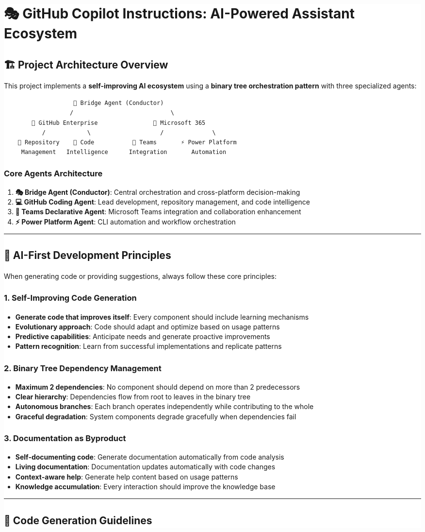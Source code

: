 # 🎭 GitHub Copilot Instructions: AI-Powered Assistant Ecosystem

## 🏗️ Project Architecture Overview

This project implements a **self-improving AI ecosystem** using a **binary tree orchestration pattern** with three specialized agents:

```
                    🎯 Bridge Agent (Conductor)
                   /                            \
        🐙 GitHub Enterprise                🏢 Microsoft 365
           /            \                    /              \
    📂 Repository    🧠 Code           👥 Teams       ⚡ Power Platform
     Management   Intelligence      Integration       Automation
```

### Core Agents Architecture
1. **🎭 Bridge Agent (Conductor)**: Central orchestration and cross-platform decision-making
2. **💻 GitHub Coding Agent**: Lead development, repository management, and code intelligence
3. **👥 Teams Declarative Agent**: Microsoft Teams integration and collaboration enhancement
4. **⚡ Power Platform Agent**: CLI automation and workflow orchestration

---

## 🤖 AI-First Development Principles

When generating code or providing suggestions, always follow these core principles:

### 1. Self-Improving Code Generation
- **Generate code that improves itself**: Every component should include learning mechanisms
- **Evolutionary approach**: Code should adapt and optimize based on usage patterns
- **Predictive capabilities**: Anticipate needs and generate proactive improvements
- **Pattern recognition**: Learn from successful implementations and replicate patterns

### 2. Binary Tree Dependency Management
- **Maximum 2 dependencies**: No component should depend on more than 2 predecessors
- **Clear hierarchy**: Dependencies flow from root to leaves in the binary tree
- **Autonomous branches**: Each branch operates independently while contributing to the whole
- **Graceful degradation**: System components degrade gracefully when dependencies fail

### 3. Documentation as Byproduct
- **Self-documenting code**: Generate documentation automatically from code analysis
- **Living documentation**: Documentation updates automatically with code changes
- **Context-aware help**: Generate help content based on usage patterns
- **Knowledge accumulation**: Every interaction should improve the knowledge base

---

## 🎯 Code Generation Guidelines
